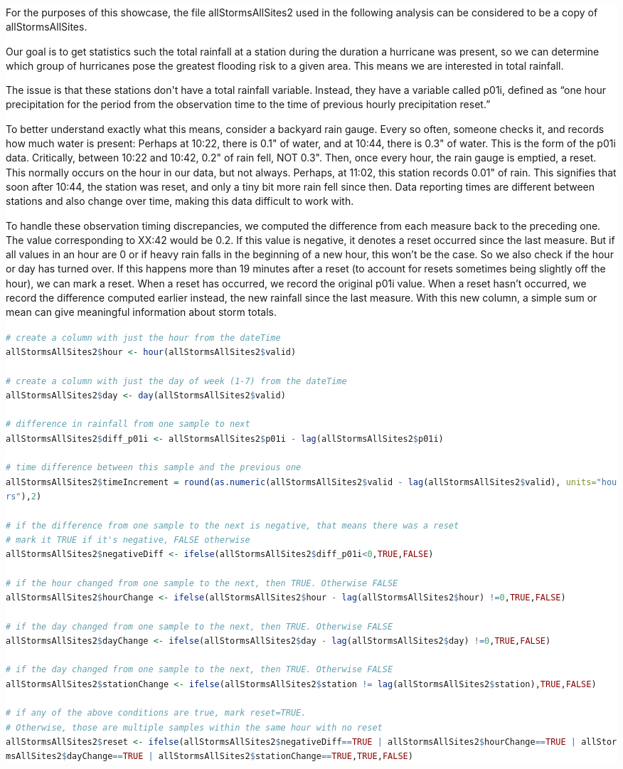 For the purposes of this showcase, the file allStormsAllSites2 used in the following analysis can be considered to be a copy of allStormsAllSites.

Our goal is to get statistics such the total rainfall at a station during the duration a hurricane was present, so we can determine which group of hurricanes pose the greatest flooding risk to a given area. This means we are interested in total rainfall. 

The issue is that these stations don't have a total rainfall variable. Instead, they have a variable called p01i, defined as “one hour precipitation for the period from the observation time to the time of previous hourly precipitation reset.” 

To better understand exactly what this means, consider a backyard rain gauge. Every so often, someone checks it, and records how much water is present: Perhaps at 10:22, there is 0.1" of water, and at 10:44, there is 0.3" of water. This is the form of the p01i data. Critically, between 10:22 and 10:42, 0.2" of rain fell, NOT 0.3". Then, once every hour, the rain gauge is emptied, a reset. This normally occurs on the hour in our data, but not always. Perhaps, at 11:02, this station records 0.01" of rain. This signifies that soon after 10:44, the station was reset, and only a tiny bit more rain fell since then. Data reporting times are different between stations and also change over time, making this data difficult to work with.

To handle these observation timing discrepancies, we  computed the difference from each measure back to the preceding one. The value corresponding to XX:42 would be 0.2. If this value is negative, it denotes a reset occurred since the last measure. But if all values in an hour are 0 or if heavy rain falls in the beginning of a new hour, this won’t be the case. So we also check if the hour or day has turned over. If this happens more than 19 minutes after a reset (to account for resets sometimes being slightly off the hour), we can mark a reset. When a reset has occurred, we record the original p01i value. When a reset hasn’t occurred, we record the difference computed earlier instead, the new rainfall since the last measure. With this new column, a simple sum or mean can give meaningful information about storm totals.

```r
# create a column with just the hour from the dateTime
allStormsAllSites2$hour <- hour(allStormsAllSites2$valid) 

# create a column with just the day of week (1-7) from the dateTime
allStormsAllSites2$day <- day(allStormsAllSites2$valid)

# difference in rainfall from one sample to next
allStormsAllSites2$diff_p01i <- allStormsAllSites2$p01i - lag(allStormsAllSites2$p01i)

# time difference between this sample and the previous one
allStormsAllSites2$timeIncrement = round(as.numeric(allStormsAllSites2$valid - lag(allStormsAllSites2$valid), units="hours"),2)

# if the difference from one sample to the next is negative, that means there was a reset
# mark it TRUE if it's negative, FALSE otherwise
allStormsAllSites2$negativeDiff <- ifelse(allStormsAllSites2$diff_p01i<0,TRUE,FALSE)

# if the hour changed from one sample to the next, then TRUE. Otherwise FALSE
allStormsAllSites2$hourChange <- ifelse(allStormsAllSites2$hour - lag(allStormsAllSites2$hour) !=0,TRUE,FALSE)

# if the day changed from one sample to the next, then TRUE. Otherwise FALSE
allStormsAllSites2$dayChange <- ifelse(allStormsAllSites2$day - lag(allStormsAllSites2$day) !=0,TRUE,FALSE)

# if the day changed from one sample to the next, then TRUE. Otherwise FALSE
allStormsAllSites2$stationChange <- ifelse(allStormsAllSites2$station != lag(allStormsAllSites2$station),TRUE,FALSE)

# if any of the above conditions are true, mark reset=TRUE. 
# Otherwise, those are multiple samples within the same hour with no reset
allStormsAllSites2$reset <- ifelse(allStormsAllSites2$negativeDiff==TRUE | allStormsAllSites2$hourChange==TRUE | allStormsAllSites2$dayChange==TRUE | allStormsAllSites2$stationChange==TRUE,TRUE,FALSE)

```